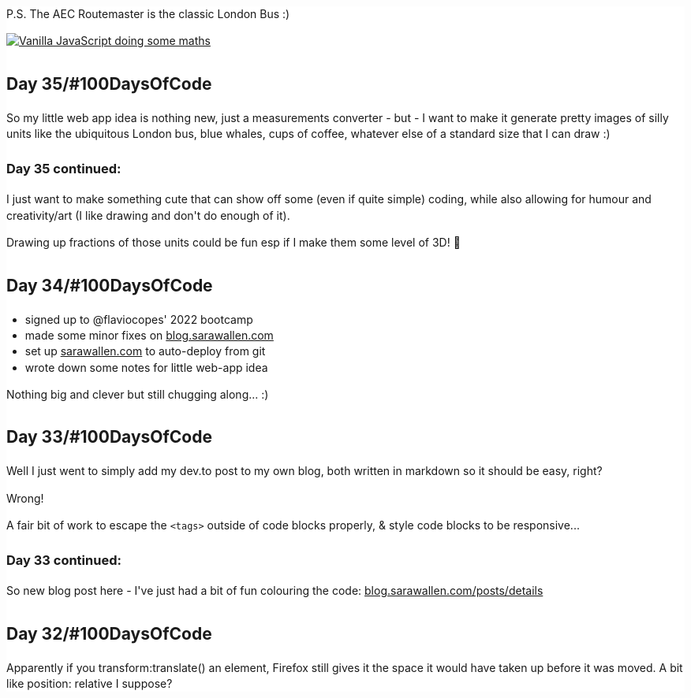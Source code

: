 P.S. The AEC Routemaster is the classic London Bus :)

[![Vanilla JavaScript doing some maths](/images/blog/converter_js.png)](/images/blog/converter_js.png)

</div><div class="tweet">

## Day 35<wbr>/#100DaysOfCode

So my little web app idea is nothing new, just a measurements converter - but - I want to make it generate pretty images of silly units like the ubiquitous London bus, blue whales, cups of coffee, whatever else of a standard size that I can draw :)

### Day 35 continued:

I just want to make something cute that can show off some (even if quite simple) coding, while also allowing for humour and creativity/art (I like drawing and don't do enough of it).

Drawing up fractions of those units could be fun esp if I make them some level of 3D! 🐳

</div><div class="tweet">

## Day 34<wbr>/#100DaysOfCode

- signed up to @flaviocopes' 2022 bootcamp
- made some minor fixes on [blog.sarawallen.com](http://blog.sarawallen.com)
- set up [sarawallen.com](http://sarawallen.com) to auto-deploy from git
- wrote down some notes for little web-app idea

Nothing big and clever but still chugging along... :)

</div><div class="tweet">

## Day 33<wbr>/#100DaysOfCode

Well I just went to simply add my dev.to post to my own blog, both written in markdown so it should be easy, right?

Wrong!

A fair bit of work to escape the `<tags>` outside of code blocks properly, & style code blocks to be responsive...

### Day 33 continued:

So new blog post here - I've just had a bit of fun colouring the code: [blog.sarawallen.com/posts/details](https://blog.sarawallen.com/posts/details)

</div><div class="tweet">

## Day 32<wbr>/#100DaysOfCode

Apparently if you transform:translate() an element, Firefox still gives it the space it would have taken up before it was moved. A bit like position: relative I suppose?
